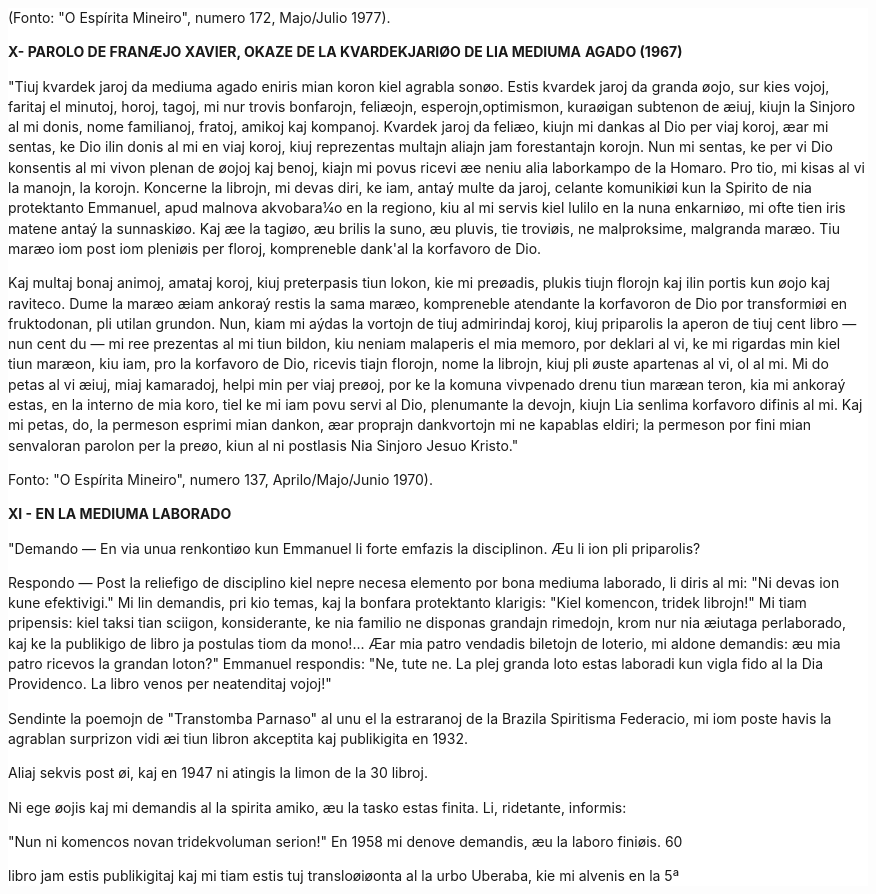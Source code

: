 \(Fonto: "O Espírita Mineiro", numero 172, Majo/Julio 1977\). 

**X- PAROLO DE FRANÆJO XAVIER, OKAZE DE LA KVARDEKJARIØO DE LIA MEDIUMA** **AGADO \(1967\)**

"Tiuj kvardek jaroj da mediuma agado eniris mian koron kiel agrabla sonøo. Estis kvardek jaroj da granda øojo, sur kies vojoj, faritaj el minutoj, horoj, tagoj, mi nur trovis bonfarojn, feliæojn, esperojn,optimismon, kuraøigan subtenon de æiuj, kiujn la Sinjoro al mi donis, nome familianoj, fratoj, amikoj kaj kompanoj. Kvardek jaroj da feliæo, kiujn mi dankas al Dio per viaj koroj, æar mi sentas, ke Dio ilin donis al mi en viaj koroj, kiuj reprezentas multajn aliajn jam forestantajn korojn. Nun mi sentas, ke per vi Dio konsentis al mi vivon plenan de øojoj kaj benoj, kiajn mi povus ricevi æe neniu alia laborkampo de la Homaro. Pro tio, mi kisas al vi la manojn, la korojn. Koncerne la librojn, mi devas diri, ke iam, antaý multe da jaroj, celante komunikiøi kun la Spirito de nia protektanto Emmanuel, apud malnova akvobara¼o en la regiono, kiu al mi servis kiel lulilo en la nuna enkarniøo, mi ofte tien iris matene antaý la sunnaskiøo. Kaj æe la tagiøo, æu brilis la suno, æu pluvis, tie troviøis, ne malproksime, malgranda maræo. Tiu maræo iom post iom pleniøis per floroj, kompreneble dank'al la korfavoro de Dio. 

Kaj multaj bonaj animoj, amataj koroj, kiuj preterpasis tiun lokon, kie mi preøadis, plukis tiujn florojn kaj ilin portis kun øojo kaj raviteco. Dume la maræo æiam ankoraý restis la sama maræo, kompreneble atendante la korfavoron de Dio por transformiøi en fruktodonan, pli utilan grundon. Nun, kiam mi aýdas la vortojn de tiuj admirindaj koroj, kiuj priparolis la aperon de tiuj cent libro — nun cent du — mi ree prezentas al mi tiun bildon, kiu neniam malaperis el mia memoro, por deklari al vi, ke mi rigardas min kiel tiun maræon, kiu iam, pro la korfavoro de Dio, ricevis tiajn florojn, nome la librojn, kiuj pli øuste apartenas al vi, ol al mi. Mi do petas al vi æiuj, miaj kamaradoj, helpi min per viaj preøoj, por ke la komuna vivpenado drenu tiun maræan teron, kia mi ankoraý estas, en la interno de mia koro, tiel ke mi iam povu servi al Dio, plenumante la devojn, kiujn Lia senlima korfavoro difinis al mi. Kaj mi petas, do, la permeson esprimi mian dankon, æar proprajn dankvortojn mi ne kapablas eldiri; la permeson por fini mian senvaloran parolon per la preøo, kiun al ni postlasis Nia Sinjoro Jesuo Kristo." 

Fonto: "O Espírita Mineiro", numero 137, Aprilo/Majo/Junio 1970\). 

**XI - EN LA MEDIUMA LABORADO**

"Demando — En via unua renkontiøo kun Emmanuel li forte emfazis la disciplinon. Æu li ion pli priparolis? 

Respondo — Post la reliefigo de disciplino kiel nepre necesa elemento por bona mediuma laborado, li diris al mi: "Ni devas ion kune efektivigi." Mi lin demandis, pri kio temas, kaj la bonfara protektanto klarigis: "Kiel komencon, tridek librojn\!" Mi tiam pripensis: kiel taksi tian sciigon, konsiderante, ke nia familio ne disponas grandajn rimedojn, krom nur nia æiutaga perlaborado, kaj ke la publikigo de libro ja postulas tiom da mono\!... Æar mia patro vendadis biletojn de loterio, mi aldone demandis: æu mia patro ricevos la grandan loton?" Emmanuel respondis: "Ne, tute ne. La plej granda loto estas laboradi kun vigla fido al la Dia Providenco. La libro venos per neatenditaj vojoj\!" 

Sendinte la poemojn de "Transtomba Parnaso" al unu el la estraranoj de la Brazila Spiritisma Federacio, mi iom poste havis la agrablan surprizon vidi æi tiun libron akceptita kaj publikigita en 1932. 

Aliaj sekvis post øi, kaj en 1947 ni atingis la limon de la 30 libroj. 

Ni ege øojis kaj mi demandis al la spirita amiko, æu la tasko estas finita. Li, ridetante, informis:

"Nun ni komencos novan tridekvoluman serion\!" En 1958 mi denove demandis, æu la laboro finiøis. 60

libro jam estis publikigitaj kaj mi tiam estis tuj transloøiøonta al la urbo Uberaba, kie mi alvenis en la 5ª
